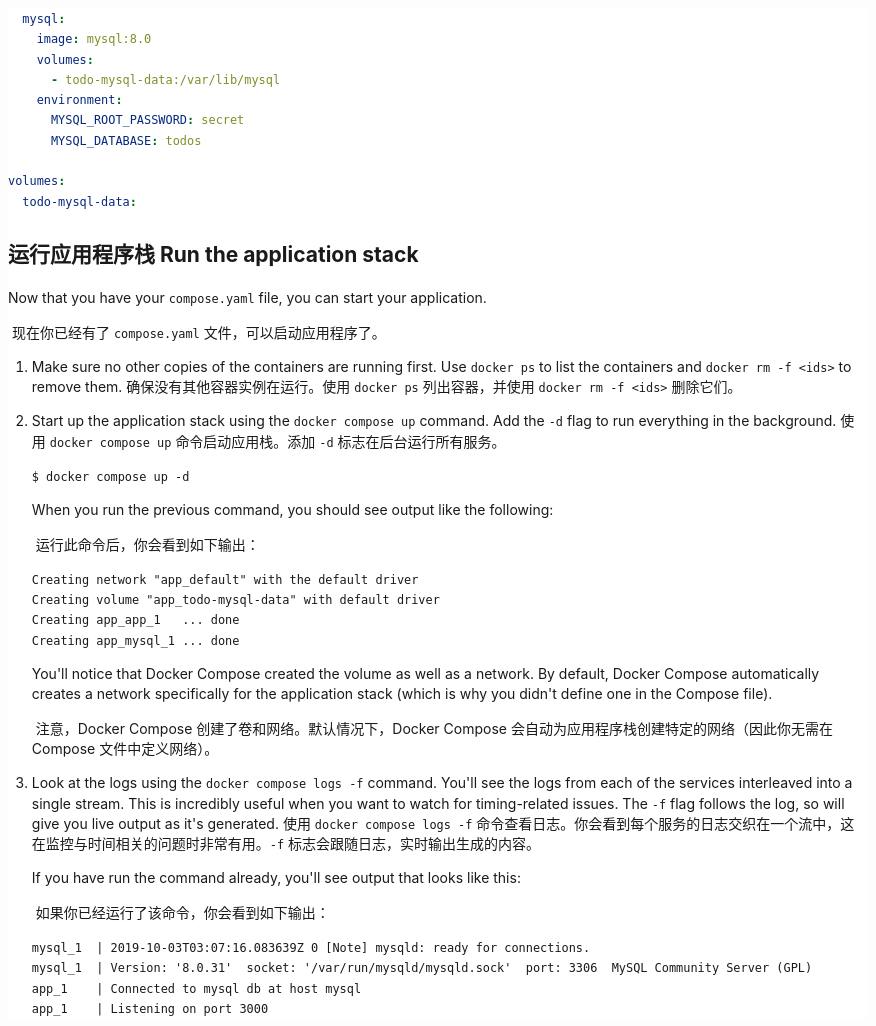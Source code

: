 ```yaml
  mysql:
    image: mysql:8.0
    volumes:
      - todo-mysql-data:/var/lib/mysql
    environment:
      MYSQL_ROOT_PASSWORD: secret
      MYSQL_DATABASE: todos

volumes:
  todo-mysql-data:
```

## 运行应用程序栈 Run the application stack

Now that you have your `compose.yaml` file, you can start your application.

​	现在你已经有了 `compose.yaml` 文件，可以启动应用程序了。

1. Make sure no other copies of the containers are running first. Use `docker ps` to list the containers and `docker rm -f <ids>` to remove them. 确保没有其他容器实例在运行。使用 `docker ps` 列出容器，并使用 `docker rm -f <ids>` 删除它们。

2. Start up the application stack using the `docker compose up` command. Add the `-d` flag to run everything in the background. 使用 `docker compose up` 命令启动应用栈。添加 `-d` 标志在后台运行所有服务。

   

   ```console
   $ docker compose up -d
   ```

   When you run the previous command, you should see output like the following:

   ​	运行此命令后，你会看到如下输出：

   ```plaintext
   Creating network "app_default" with the default driver
   Creating volume "app_todo-mysql-data" with default driver
   Creating app_app_1   ... done
   Creating app_mysql_1 ... done
   ```

   You'll notice that Docker Compose created the volume as well as a network. By default, Docker Compose automatically creates a network specifically for the application stack (which is why you didn't define one in the Compose file).

   ​	注意，Docker Compose 创建了卷和网络。默认情况下，Docker Compose 会自动为应用程序栈创建特定的网络（因此你无需在 Compose 文件中定义网络）。

3. Look at the logs using the `docker compose logs -f` command. You'll see the logs from each of the services interleaved into a single stream. This is incredibly useful when you want to watch for timing-related issues. The `-f` flag follows the log, so will give you live output as it's generated. 使用 `docker compose logs -f` 命令查看日志。你会看到每个服务的日志交织在一个流中，这在监控与时间相关的问题时非常有用。`-f` 标志会跟随日志，实时输出生成的内容。

   If you have run the command already, you'll see output that looks like this:

   ​	如果你已经运行了该命令，你会看到如下输出：

   ```plaintext
   mysql_1  | 2019-10-03T03:07:16.083639Z 0 [Note] mysqld: ready for connections.
   mysql_1  | Version: '8.0.31'  socket: '/var/run/mysqld/mysqld.sock'  port: 3306  MySQL Community Server (GPL)
   app_1    | Connected to mysql db at host mysql
   app_1    | Listening on port 3000
   ```
